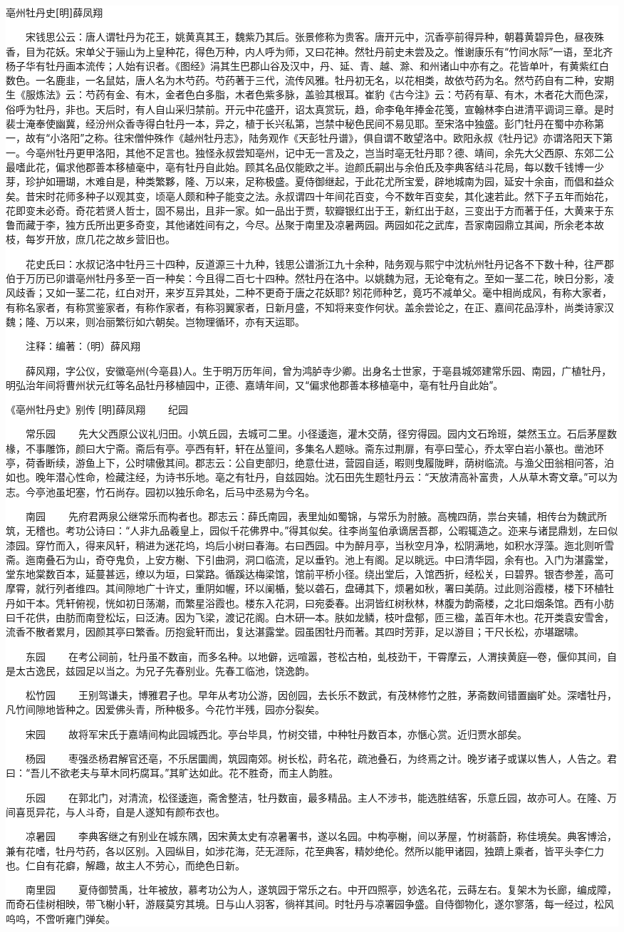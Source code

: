 亳州牡丹史[明]薛凤翔 

　　宋钱思公云：唐人谓牡丹为花王，姚黄真其王，魏紫乃其后。张景修称为贵客。唐开元中，沉香亭前得异种，朝暮黄碧异色，昼夜殊香，目为花妖。宋单父于骊山为上皇种花，得色万种，内人呼为师，又曰花神。然牡丹前史未尝及之。惟谢康乐有“竹间水际”一语，至北齐杨子华有牡丹画本流传；人始有识者。《图经》涓其生巴郡山谷及汉中，丹、延、青、越、滁、和州诸山中亦有之。花皆单叶，有黄紫红白数色。一名鹿韭，一名鼠姑，唐人名为木芍药。芍药著于三代，流传风雅。牡丹初无名，以花相类，故依芍药为名。然芍药自有二种，安期生《服炼法》云：芍药有金、有木，金者色白多脂，木者色紫多脉，盖验其根耳。崔豹《古今注》云：芍药有草、有木，木者花大而色深，俗呼为牡丹，非也。天后时，有人自山采归禁前。开元中花盛开，诏太真赏玩，趋，命李龟年捧金花笺，宣翰林李白进清平调词三章。是时裴士淹奉使幽冀，经汾州众香寺得白牡丹一本，异之，植于长兴私第，岂禁中秘色民间不易见耶。至宋洛中独盛。彭门牡丹在蜀中亦称第一，故有“小洛阳”之称。往宋僧仲殊作《越州牡丹志》，陆务观作《天彭牡丹谱》，俱自谓不敢望洛中。欧阳永叔《牡丹记》亦谓洛阳天下第一。今亳州牡丹更甲洛阳，其他不足言也。独怪永叔尝知亳州，记中无一言及之，岂当时亳无牡丹耶？德、靖间，余先大父西原、东郊二公最嗜此花，偏求他郡善本移植毫中，亳有牡丹自此始。顾其名品仅能欧之半。迨颜氏嗣出与余伯氏及李典客结斗花局，每以数千钱博一少芽，珍护如珊瑚，木难自是，种类繁夥，隆、万以来，足称极盛。夏侍御继起，于此花尤所宝爱，辟地城南为园，延安十余亩，而倡和益众矣。昔宋时花师多种子以观其变，顷亳人颇和种子能变之法。永叔谓四十年间花百变，今不数年百变矣，其化速若此。然下子五年而始花，花即变未必奇。奇花若贤人哲士，固不易出，且非一家。如一品出于贾，软瓣银红出于王，新红出于赵，三变出于方而著于任，大黄来于东鲁而藏于李，独方氏所出更多奇变，其他诸姓间有之，今尽。丛聚于南里及凉暑两园。两园如花之武库，吾家南园鼎立其闻，所余老本故枝，每岁开放，庶几花之故乡营旧也。 

　　花史氏曰：水叔记洛中牡丹三十四种，反道源三十九种，钱思公谱浙江九十余种，陆务观与熙宁中沈杭州牡丹记各不下数十种，往严郡伯于万历已卯谱亳州牡丹多至一百一种矣：今且得二百七十四种。然牡丹在洛中。以姚魏为冠，无论奄有之。至如一茎二花，映日分影，凌风歧香；又如一茎二花，红白对开，来岁互异其处，二种不更奇于唐之花妖耶? 矧花师种艺，竟巧不减单父。毫中相尚成风，有称大家者，有称名家者，有称赏鉴家者，有称作家者，有称羽翼家者，日新月盛，不知将来变作何状。盖余尝论之，在正、嘉间花品淳朴，尚类诗家汉魏；隆、万以来，则冶丽繁衍如六朝矣。岂物理循环，亦有天运耶。 

　　注释：编著：（明）薛风翔 

　　薛风翔，字公仪，安徽亳州(今亳县)人。生于明万历年间，曾为鸿胪寺少卿。出身名士世家，于亳县城郊建常乐园、南园，广植牡丹，明弘治年间将曹州状元红等名品牡丹移植园中，正德、嘉靖年间，又“偏求他郡善本移植亳中，亳有牡丹自此始”。 

《亳州牡丹史》别传 [明]薛凤翔 
　　纪园

　　常乐园
　　先大父西原公议礼归田。小筑丘园，去城可二里。小径逶迤，灌木交荫，径穷得园。园内文石玲班，桀然玉立。石后茅屋数椽，不事雕饰，颜曰大宁斋。斋后有亭。亭西有轩，轩在丛篁间，多集名人题咏。斋东过荆扉，有亭曰莹心，乔太宰白岩小篆也。凿池环亭，荷香断续，游鱼上下，公时啸傲其间。郡志云：公自吏部归，绝意仕进，营园自适，暇则曳履陇畔，荫树临流。与渔父田翁相问答，泊如也。晚年潜心性命，检藏注经，为诗书乐地。亳之有牡丹，自兹园始。沈石田先生题牡丹云：“天放清高补富贵，人从草木寄文章。”可以为志。今亭池虽圯塞，竹石尚存。园初以独乐命名，后马中丞易为今名。

　　南园
　　先府君两泉公继常乐而构者也。郡志云：薛氏南园，表里灿如蜀锦，与常乐为肘腋。高槐四荫，祟台夹辅，相传台为魏武所筑，无稽也。考功公诗曰：“人非九品羲皇上，园似千花佛界中。”得其似矣。往李尚玺伯承谪居吾郡，公暇辄造之。迩来与诸昆鼎划，左曰似漆园。穿竹而入，得来风轩，稍进为迷花坞，坞后小树曰春海。右曰西园。中为醉月亭，当秋空月净，松阴满地，如积水浮藻。迤北则听雪斋。迤南叠石为山，奇夺鬼负，上安方榭、下引曲洞，洞口临流，足以垂钓。池上有阁。足以眺远。中曰清华园，余有也。入门为湛露堂，堂东地棠数百本，延蔓甚远，缭以为垣，曰棠路。循蹊达梅梁馆，馆前平桥小径。绕出堂后，入馆西折，经松关，曰碧界。银杏参差，高可摩霄，就行列者维四。其间隙地广十许丈，重阴如幄，环以阑楯，甃以砻石，盘礡其下，烦暑如秋，署曰美荫。过此则浴霞楼，楼下环植牡丹如干本。凭轩俯视，恍如初日荡潮，而繁星浴霞也。楼东入花洞，曰宛委春。出洞皆红树秋林，林腹为韵斋楼，之北曰烟条馆。西有小肪曰千花供，由肪而南登松坛，曰泛涛。因为飞梁，渡记花阁。白木研—本。肤如龙鳞，枝叶盘郁，匝三楹，盖百年木也。花开类袁安雪舍，流香不散者累月，因颜其亭曰繁香。历抱瓮轩而出，复达湛露堂。园虽困牡丹而著。其四时芳菲，足以游目；干尺长松，亦堪踞啸。

　　东园
　　在考公祠前，牡丹虽不数亩，而多名种。以地僻，远喧嚣，苍松古柏，虬枝劲干，干霄摩云，人渭挟黄庭—卷，偃仰其间，自是太古逸民，兹园足以当之。为兄子先春别业。先春工临池，饶逸韵。

　　松竹园
　　王别驾谦夫，博雅君子也。早年从考功公游，因创园，去长乐不数武，有茂林修竹之胜，茅斋数间错置幽旷处。深嗜牡丹，凡竹间隙地皆种之。因爱佛头青，所种极多。今花竹半残，园亦分裂矣。

　　宋园
　　故将军宋氏于嘉靖间构此园城西北。亭台毕具，竹树交错，中种牡丹数百本，亦愜心赏。近归贾水部矣。

　　杨园
　　枣强丞杨君解官还亳，不乐居圜阓，筑园南郊。树长松，莳名花，疏池叠石，为终焉之计。晚岁诸子或谋以售人，人告之。君曰：“吾儿不欲老夫与草木同朽腐耳。”其旷达如此。花不胜奇，而主人韵胜。

　　乐园
　　在郭北门，对清流，松径逶迤，斋舍整洁，牡丹数亩，最多精品。主人不涉书，能选胜结客，乐意丘园，故亦可人。在隆、万间喜觅异花，与人斗奇，自是人遂知有颜布衣也。

　　凉暑园
　　李典客继之有别业在城东隅，因宋黄太史有凉暑署书，遂以名园。中构亭榭，间以茅屋，竹树蓊蔚，称佳境矣。典客博洽，兼有花嗜，牡丹芍药，各以区别。入园纵目，如涉花海，茫无涯际，花至典客，精妙绝伦。然所以能甲诸园，独躋上乘者，皆平头李仁力也。仁自有花癖，解趣，故主人不劳心，而绝色日新。

　　南里园
　　夏侍御赞禹，壮年被放，慕考功公为人，遂筑园于常乐之右。中开四照亭，妙选名花，云蒔左右。复架木为长廊，编成障，而奇石佳树相映，带飞榭小轩，游屐莫穷其境。日与山人羽客，徜祥其间。时牡丹与凉署园争盛。自侍御物化，遂尔寥落，每一经过，松风呜呜，不啻听雍门弹矣。
